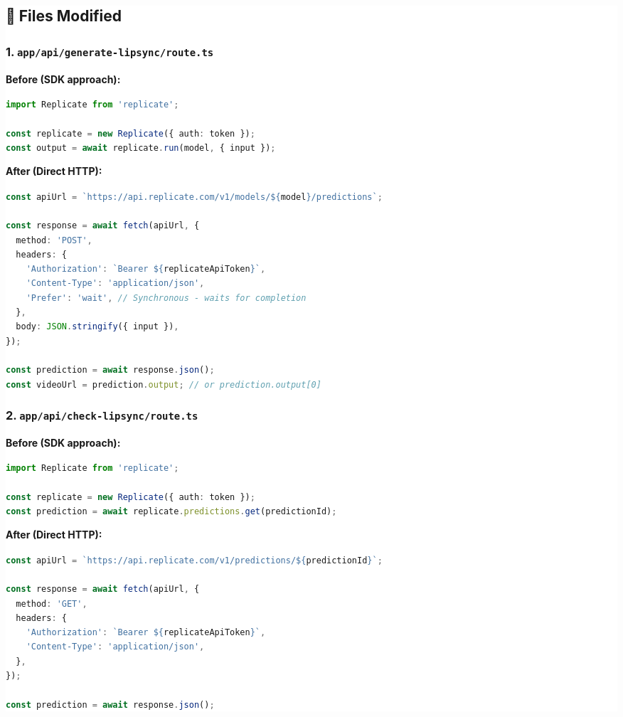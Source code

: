 ## 🔧 Files Modified

### 1. **`app/api/generate-lipsync/route.ts`**

**Before (SDK approach):**
```typescript
import Replicate from 'replicate';

const replicate = new Replicate({ auth: token });
const output = await replicate.run(model, { input });
```

**After (Direct HTTP):**
```typescript
const apiUrl = `https://api.replicate.com/v1/models/${model}/predictions`;

const response = await fetch(apiUrl, {
  method: 'POST',
  headers: {
    'Authorization': `Bearer ${replicateApiToken}`,
    'Content-Type': 'application/json',
    'Prefer': 'wait', // Synchronous - waits for completion
  },
  body: JSON.stringify({ input }),
});

const prediction = await response.json();
const videoUrl = prediction.output; // or prediction.output[0]
```

### 2. **`app/api/check-lipsync/route.ts`**

**Before (SDK approach):**
```typescript
import Replicate from 'replicate';

const replicate = new Replicate({ auth: token });
const prediction = await replicate.predictions.get(predictionId);
```

**After (Direct HTTP):**
```typescript
const apiUrl = `https://api.replicate.com/v1/predictions/${predictionId}`;

const response = await fetch(apiUrl, {
  method: 'GET',
  headers: {
    'Authorization': `Bearer ${replicateApiToken}`,
    'Content-Type': 'application/json',
  },
});

const prediction = await response.json();
```
